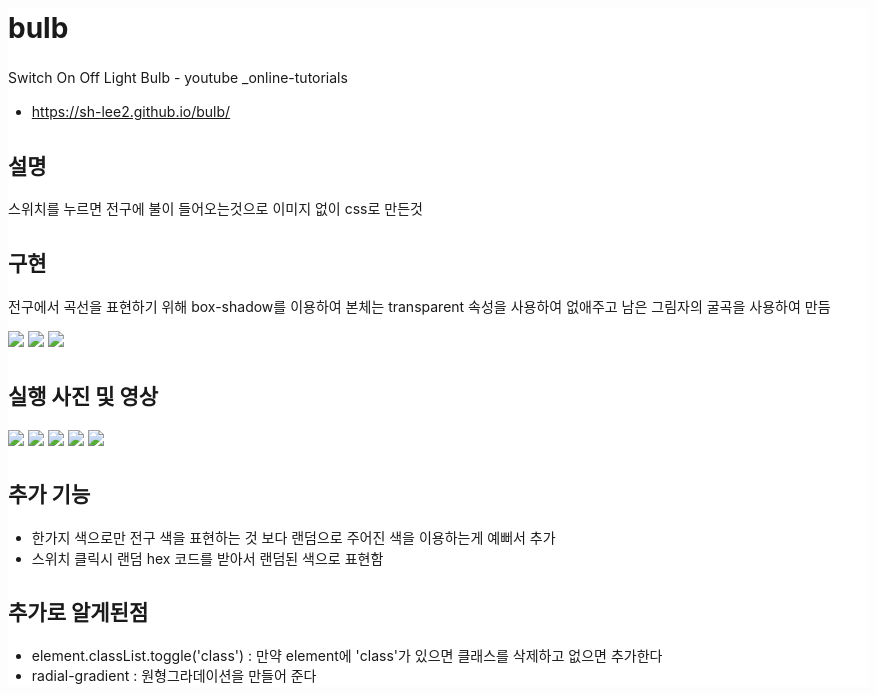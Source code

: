 # bulb
Switch On Off Light Bulb - youtube _online-tutorials
- https://sh-lee2.github.io/bulb/
## 설명
스위치를 누르면 전구에 불이 들어오는것으로 이미지 없이 css로 만든것
## 구현 
<p> 전구에서 곡선을 표현하기 위해 box-shadow를 이용하여 본체는 transparent 속성을 사용하여 없애주고 남은 그림자의 굴곡을 사용하여 만듬 </p>
<img  src="https://user-images.githubusercontent.com/59095793/132988136-9f48edb3-d63e-4ecd-8de3-b49f4ed88080.png" width="200" heigth="240">
<span align="center"><img  src="https://user-images.githubusercontent.com/59095793/132988261-e457dcec-bb3b-488c-9754-9f430a286238.png" width="290" heigth="800"></span>
<span align="right"><img src="https://user-images.githubusercontent.com/59095793/132988262-ad30a33d-1762-4314-9cf2-434b6bacb5d2.png" width="360" heigth="400"></span>


## 실행 사진 및 영상
<img src="https://user-images.githubusercontent.com/59095793/132987882-f2fc21cd-6cc5-481a-9609-dbfc241dbf8a.png" width="800" heigth="600">
<img src="https://user-images.githubusercontent.com/59095793/132987736-d131e677-1f75-4224-9550-91831c6e7ef5.png" width="800" heigth="600">
<img src="https://user-images.githubusercontent.com/59095793/132987738-815ee2d0-6979-4ce6-8918-c4af5d387ae6.png" width="800" heigth="600">
<img src="https://user-images.githubusercontent.com/59095793/132987739-56a2ade7-048e-415b-8ace-ae4c08c00448.png" width="800" heigth="600">
<img src="https://user-images.githubusercontent.com/59095793/132987651-a3752b63-65b7-4fdc-bb4d-65b4101f05b1.gif" width="800" heigth="600">

## 추가 기능 
- 한가지 색으로만 전구 색을 표현하는 것 보다 랜덤으로 주어진 색을 이용하는게 예뻐서 추가
- 스위치 클릭시 랜덤 hex 코드를 받아서 랜덤된 색으로 표현함

## 추가로 알게된점 
- element.classList.toggle('class') :  만약 element에 'class'가 있으면 클래스를 삭제하고 없으면 추가한다 
- radial-gradient : 원형그라데이션을 만들어 준다 
